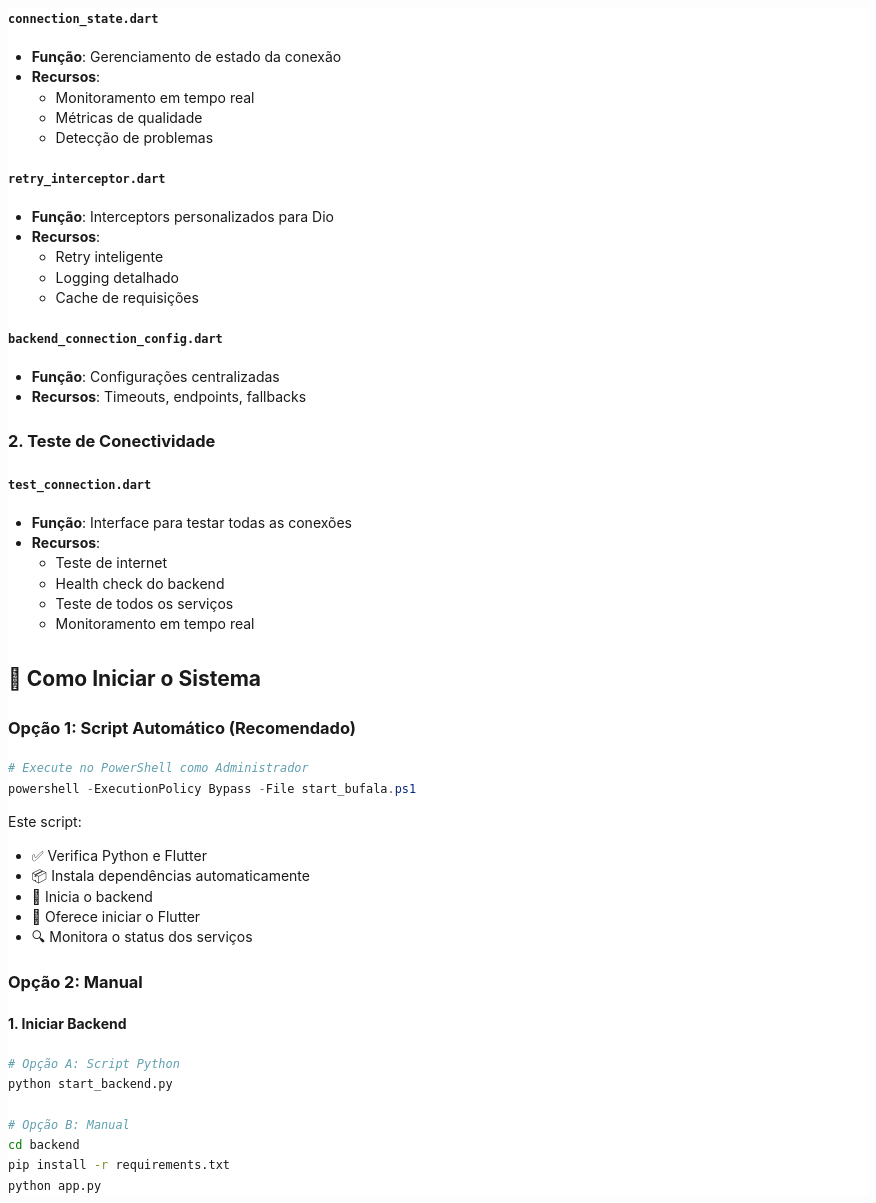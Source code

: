 #### `connection_state.dart`
- **Função**: Gerenciamento de estado da conexão
- **Recursos**:
  - Monitoramento em tempo real
  - Métricas de qualidade
  - Detecção de problemas

#### `retry_interceptor.dart`
- **Função**: Interceptors personalizados para Dio
- **Recursos**:
  - Retry inteligente
  - Logging detalhado
  - Cache de requisições

#### `backend_connection_config.dart`
- **Função**: Configurações centralizadas
- **Recursos**: Timeouts, endpoints, fallbacks

### 2. Teste de Conectividade

#### `test_connection.dart`
- **Função**: Interface para testar todas as conexões
- **Recursos**:
  - Teste de internet
  - Health check do backend
  - Teste de todos os serviços
  - Monitoramento em tempo real

## 🚀 Como Iniciar o Sistema

### Opção 1: Script Automático (Recomendado)

```powershell
# Execute no PowerShell como Administrador
powershell -ExecutionPolicy Bypass -File start_bufala.ps1
```

Este script:
- ✅ Verifica Python e Flutter
- 📦 Instala dependências automaticamente
- 🚀 Inicia o backend
- 📱 Oferece iniciar o Flutter
- 🔍 Monitora o status dos serviços

### Opção 2: Manual

#### 1. Iniciar Backend
```bash
# Opção A: Script Python
python start_backend.py

# Opção B: Manual
cd backend
pip install -r requirements.txt
python app.py
```
